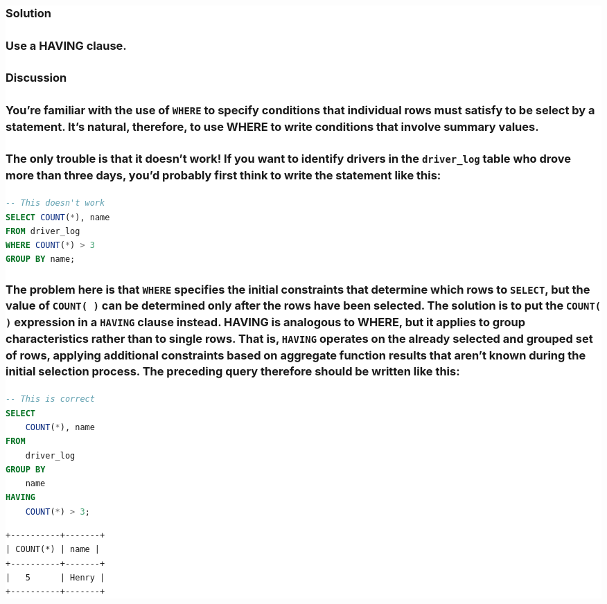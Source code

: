### Solution
### Use a HAVING clause.

### Discussion
### You’re familiar with the use of `WHERE` to specify conditions that individual rows must satisfy to be select by a statement. It’s natural, therefore, to use WHERE to write conditions that involve summary values. 
### The only trouble is that it doesn’t work! If you want to identify drivers in the `driver_log` table who drove more than three days, you’d probably first think to write the statement like this:

```sql
-- This doesn't work
SELECT COUNT(*), name
FROM driver_log
WHERE COUNT(*) > 3
GROUP BY name;
```

### The problem here is that `WHERE` specifies the initial constraints that determine which rows to `SELECT`, but the value of `COUNT( )` can be determined only after the rows have been selected. The solution is to put the `COUNT( )` expression in a `HAVING` clause instead. HAVING is analogous to WHERE, but it applies to group characteristics rather than to single rows. That is, `HAVING` operates on the already selected and grouped set of rows, applying additional constraints based on aggregate function results that aren’t known during the initial selection process. The preceding query therefore should be written like this:

```sql
-- This is correct
SELECT 
    COUNT(*), name
FROM 
    driver_log
GROUP BY 
    name
HAVING 
    COUNT(*) > 3;
```
```
+----------+-------+
| COUNT(*) | name |
+----------+-------+
|   5      | Henry |
+----------+-------+
```
